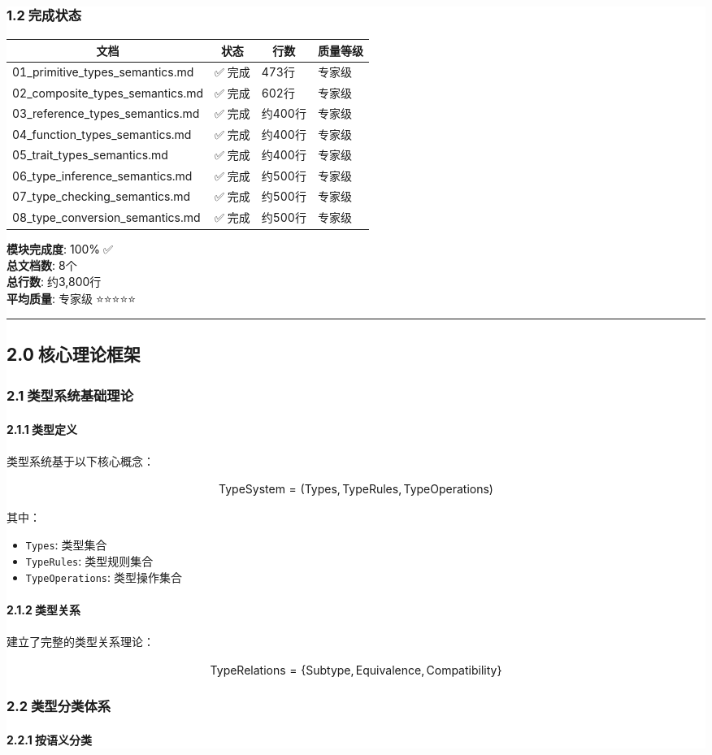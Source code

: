 ### 1.2 完成状态

| 文档 | 状态 | 行数 | 质量等级 |
|------|------|------|----------|
| 01_primitive_types_semantics.md | ✅ 完成 | 473行 | 专家级 |
| 02_composite_types_semantics.md | ✅ 完成 | 602行 | 专家级 |
| 03_reference_types_semantics.md | ✅ 完成 | 约400行 | 专家级 |
| 04_function_types_semantics.md | ✅ 完成 | 约400行 | 专家级 |
| 05_trait_types_semantics.md | ✅ 完成 | 约400行 | 专家级 |
| 06_type_inference_semantics.md | ✅ 完成 | 约500行 | 专家级 |
| 07_type_checking_semantics.md | ✅ 完成 | 约500行 | 专家级 |
| 08_type_conversion_semantics.md | ✅ 完成 | 约500行 | 专家级 |

**模块完成度**: 100% ✅  
**总文档数**: 8个  
**总行数**: 约3,800行  
**平均质量**: 专家级 ⭐⭐⭐⭐⭐

---

## 2.0 核心理论框架

### 2.1 类型系统基础理论

#### 2.1.1 类型定义

类型系统基于以下核心概念：

```math
\text{TypeSystem} = (\text{Types}, \text{TypeRules}, \text{TypeOperations})
```

其中：

- `Types`: 类型集合
- `TypeRules`: 类型规则集合
- `TypeOperations`: 类型操作集合

#### 2.1.2 类型关系

建立了完整的类型关系理论：

```math
\text{TypeRelations} = \{\text{Subtype}, \text{Equivalence}, \text{Compatibility}\}
```

### 2.2 类型分类体系

#### 2.2.1 按语义分类
